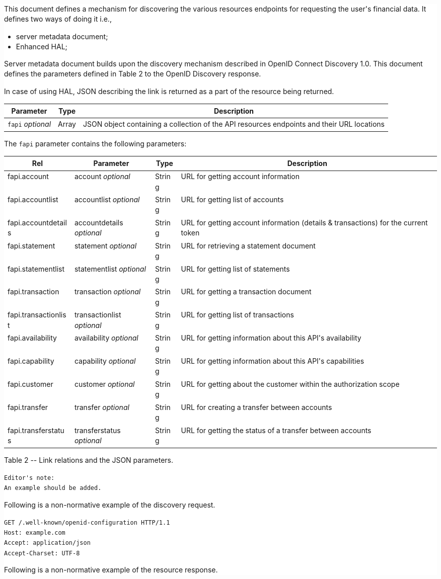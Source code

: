 This document defines a mechanism for discovering the various resources endpoints for requesting the user's financial data. It defines two ways of doing it i.e., 

* server metadata document; 
* Enhanced HAL; 

Server metadata document builds upon the discovery mechanism described in OpenID Connect Discovery 1.0. This document defines the parameters defined in Table 2 to the OpenID Discovery response.

In case of using HAL, JSON describing the link is returned as a part of the resource being returned. 

| Parameter         | Type  | Description                                                                                |
|-------------------|-------|--------------------------------------------------------------------------------------------|
| `fapi` *optional* | Array | JSON object containing a collection of the API resources endpoints and their URL locations |

The `fapi` parameter contains the following parameters:

|  Rel     | Parameter                              | Type   | Description                                                                        |
|----------|----------------------------------------|--------|------------------------------------------------------------------------------------|
| fapi.account  | account *optional*              | String | URL for getting account information                                                |
| fapi.accountlist | accountlist *optional*         | String | URL for getting list of accounts                                                   |
| fapi.accountdetails | accountdetails *optional*      | String | URL for getting account information (details & transactions) for the current token |
| fapi.statement| statement *optional*            | String | URL for retrieving a statement document                                            |
| fapi.statementlist | statementlist *optional*       | String | URL for getting list of statements                                                 |
| fapi.transaction | transaction *optional* | String | URL for getting a transaction document                                             |
| fapi.transactionlist| transactionlist *optional*     | String | URL for getting list of transactions                                               |
| fapi.availability |  availability *optional*        | String | URL for getting information about this API's availability                          |
| fapi.capability | capability *optional*           | String | URL for getting information about this API's capabilities                           |
| fapi.customer | customer *optional*             | String | URL for getting about the customer within the authorization scope                  |
| fapi.transfer | transfer *optional*             | String | URL for creating a transfer between accounts                                       |
| fapi.transferstatus | transferstatus *optional*      | String | URL for getting the status of a transfer between accounts                          |

Table 2 -- Link relations and the JSON parameters. 

    Editor's note:
    An example should be added.

Following is a non-normative example of the discovery request.

```
GET /.well-known/openid-configuration HTTP/1.1
Host: example.com
Accept: application/json
Accept-Charset: UTF-8
```

Following is a non-normative example of the resource response.
